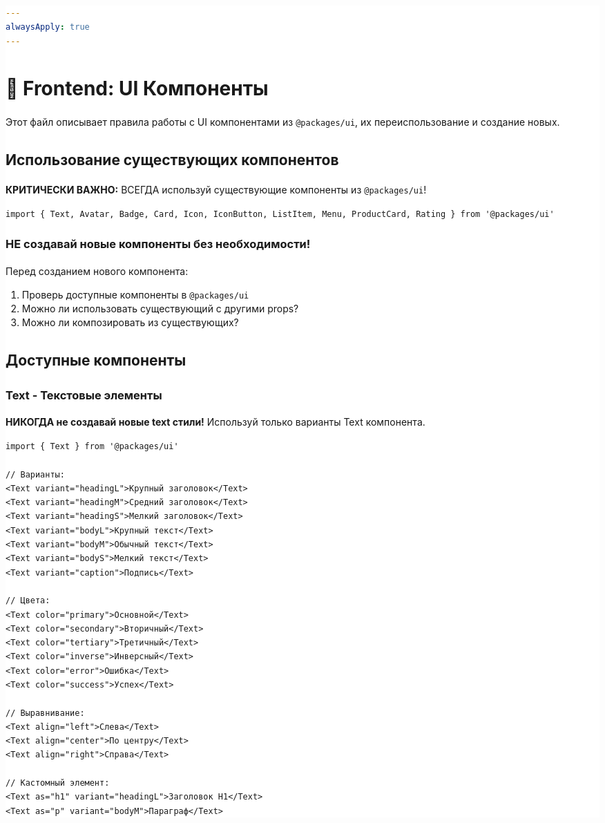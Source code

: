 ```yaml
---
alwaysApply: true
---
```


# 🧱 Frontend: UI Компоненты

Этот файл описывает правила работы с UI компонентами из `@packages/ui`, их переиспользование и создание новых.

## Использование существующих компонентов

**КРИТИЧЕСКИ ВАЖНО:** ВСЕГДА используй существующие компоненты из `@packages/ui`!

```tsx
import { Text, Avatar, Badge, Card, Icon, IconButton, ListItem, Menu, ProductCard, Rating } from '@packages/ui'
```

### НЕ создавай новые компоненты без необходимости!

Перед созданием нового компонента:
1. Проверь доступные компоненты в `@packages/ui`
2. Можно ли использовать существующий с другими props?
3. Можно ли композировать из существующих?

## Доступные компоненты

### Text - Текстовые элементы

**НИКОГДА не создавай новые text стили!** Используй только варианты Text компонента.

```tsx
import { Text } from '@packages/ui'

// Варианты:
<Text variant="headingL">Крупный заголовок</Text>
<Text variant="headingM">Средний заголовок</Text>
<Text variant="headingS">Мелкий заголовок</Text>
<Text variant="bodyL">Крупный текст</Text>
<Text variant="bodyM">Обычный текст</Text>
<Text variant="bodyS">Мелкий текст</Text>
<Text variant="caption">Подпись</Text>

// Цвета:
<Text color="primary">Основной</Text>
<Text color="secondary">Вторичный</Text>
<Text color="tertiary">Третичный</Text>
<Text color="inverse">Инверсный</Text>
<Text color="error">Ошибка</Text>
<Text color="success">Успех</Text>

// Выравнивание:
<Text align="left">Слева</Text>
<Text align="center">По центру</Text>
<Text align="right">Справа</Text>

// Кастомный элемент:
<Text as="h1" variant="headingL">Заголовок H1</Text>
<Text as="p" variant="bodyM">Параграф</Text>
```
